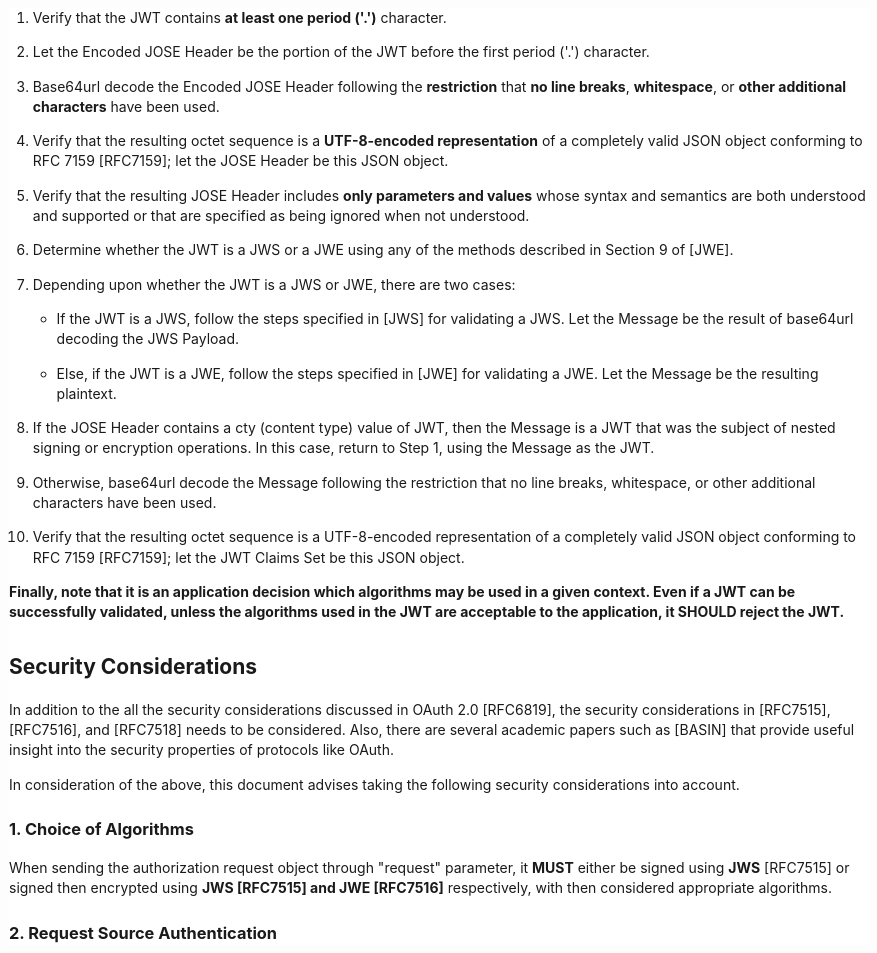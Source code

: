 
1. Verify that the JWT contains **at least one period ('.')** character.

1. Let the Encoded JOSE Header be the portion of the JWT before the first period ('.') character.

1. Base64url decode the Encoded JOSE Header following the **restriction** that **no line breaks**, **whitespace**, or **other additional characters** have been used.

1. Verify that the resulting octet sequence is a **UTF-8-encoded representation** of a completely valid JSON object conforming to RFC 7159 [RFC7159]; let the JOSE Header be this JSON object.

1. Verify that the resulting JOSE Header includes **only parameters and values** whose syntax and semantics are both understood and supported or that are specified as being ignored when not understood.

1. Determine whether the JWT is a JWS or a JWE using any of the methods described in Section 9 of [JWE].

1. Depending upon whether the JWT is a JWS or JWE, there are two cases:

    - If the JWT is a JWS, follow the steps specified in [JWS] for validating a JWS. Let the Message be the result of base64url decoding the JWS Payload.

    - Else, if the JWT is a JWE, follow the steps specified in [JWE] for validating a JWE. Let the Message be the resulting plaintext.

1. If the JOSE Header contains a cty (content type) value of JWT, then the Message is a JWT that was the subject of nested signing or encryption operations. In this case, return to Step 1, using the Message as the JWT.

1. Otherwise, base64url decode the Message following the restriction that no line breaks, whitespace, or other additional characters have been used.

1. Verify that the resulting octet sequence is a UTF-8-encoded representation of a completely valid JSON object conforming to RFC 7159 [RFC7159]; let the JWT Claims Set be this JSON object.

**Finally, note that it is an application decision which algorithms may be used in a given context. Even if a JWT can be successfully validated, unless the algorithms used in the JWT are acceptable to the application, it SHOULD reject the JWT.**

## Security Considerations

In addition to the all the security considerations discussed in OAuth 2.0 [RFC6819], the security considerations in [RFC7515], [RFC7516], and [RFC7518] needs to be considered. Also, there are several academic papers such as [BASIN] that provide useful insight into the security properties of protocols like OAuth.

In consideration of the above, this document advises taking the following security considerations into account.

### 1. Choice of Algorithms

When sending the authorization request object through "request" parameter, it **MUST** either be signed using **JWS** [RFC7515] or signed then encrypted using **JWS [RFC7515] and JWE [RFC7516]** respectively, with then considered appropriate algorithms.

### 2. Request Source Authentication
